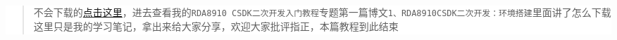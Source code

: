 > 不会下载的[点击这里](https://blog.csdn.net/weixin_44570083/article/details/104285283)，进去查看我的`RDA8910 CSDK二次开发入门教程`专题第一篇博文`1、RDA8910CSDK二次开发：环境搭建`里面讲了怎么下载
> 这里只是我的学习笔记，拿出来给大家分享，欢迎大家批评指正，本篇教程到此结束


